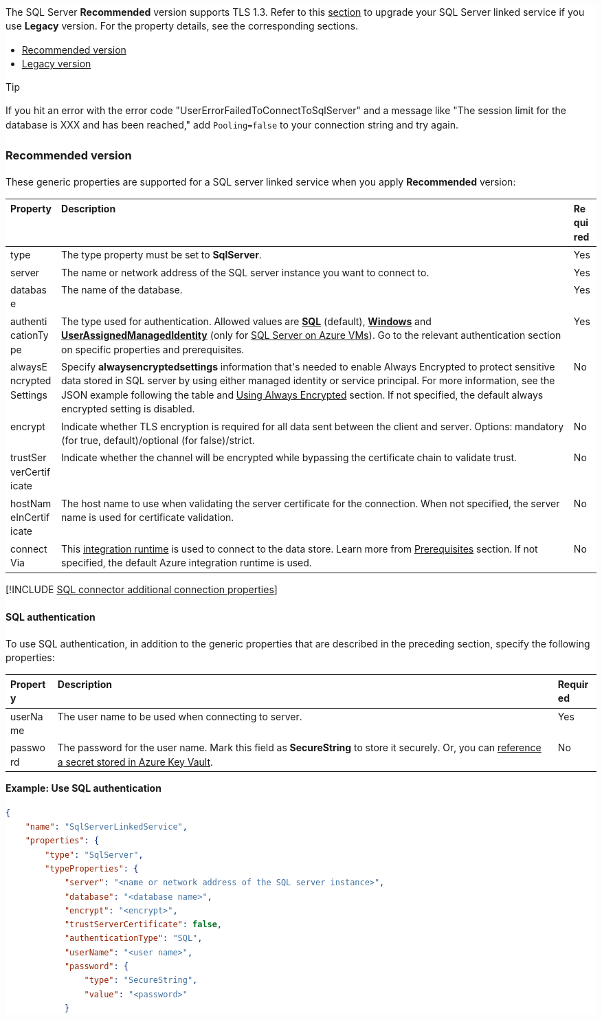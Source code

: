 The SQL Server **Recommended** version supports TLS 1.3. Refer to this [section](#upgrade-the-sql-server-version) to upgrade your SQL Server linked service if you use **Legacy** version. For the property details, see the corresponding sections.

- [Recommended version](#recommended-version)
- [Legacy version](#legacy-version)

>[!TIP]
>If you hit an error with the error code "UserErrorFailedToConnectToSqlServer" and a message like "The session limit for the database is XXX and has been reached," add `Pooling=false` to your connection string and try again.

### Recommended version

These generic properties are supported for a SQL server linked service when you apply **Recommended** version:

| Property | Description | Required |
|:--- |:--- |:--- |
| type | The type property must be set to **SqlServer**. | Yes |
| server | The name or network address of the SQL server instance you want to connect to. | Yes |
| database | The name of the database. | Yes |
| authenticationType |The type used for authentication. Allowed values are [**SQL**](#sql-authentication) (default), [**Windows**](#windows-authentication) and [**UserAssignedManagedIdentity**](#user-assigned-managed-identity-authentication) (only for [SQL Server on Azure VMs](/azure/azure-sql/virtual-machines)). Go to the relevant authentication section on specific properties and prerequisites. | Yes |
| alwaysEncryptedSettings | Specify **alwaysencryptedsettings** information that's needed to enable Always Encrypted to protect sensitive data stored in SQL server by using either managed identity or service principal. For more information, see the JSON example following the table and [Using Always Encrypted](#using-always-encrypted) section. If not specified, the default always encrypted setting is disabled. |No |
| encrypt |Indicate whether TLS encryption is required for all data sent between the client and server. Options: mandatory (for true, default)/optional (for false)/strict. | No |
| trustServerCertificate | Indicate whether the channel will be encrypted while bypassing the certificate chain to validate trust. | No |
| hostNameInCertificate | The host name to use when validating the server certificate for the connection. When not specified, the server name is used for certificate validation. | No |
| connectVia | This [integration runtime](concepts-integration-runtime.md) is used to connect to the data store. Learn more from [Prerequisites](#prerequisites) section. If not specified, the default Azure integration runtime is used. |No |

[!INCLUDE [SQL connector additional connection properties](includes/sql-connector-addtional-connection-properties.md)]

#### SQL authentication

To use SQL authentication, in addition to the generic properties that are described in the preceding section, specify the following properties:

| Property | Description | Required |
|:--- |:--- |:--- |
| userName | The user name to be used when connecting to server. | Yes |
| password | The password for the user name. Mark this field as **SecureString** to store it securely. Or, you can [reference a secret stored in Azure Key Vault](store-credentials-in-key-vault.md). |No |

**Example: Use SQL authentication**

```json
{
    "name": "SqlServerLinkedService",
    "properties": {
        "type": "SqlServer",
        "typeProperties": {
            "server": "<name or network address of the SQL server instance>",
            "database": "<database name>",
            "encrypt": "<encrypt>",
            "trustServerCertificate": false,
            "authenticationType": "SQL",
            "userName": "<user name>",
            "password": {
                "type": "SecureString",
                "value": "<password>"
            }
```